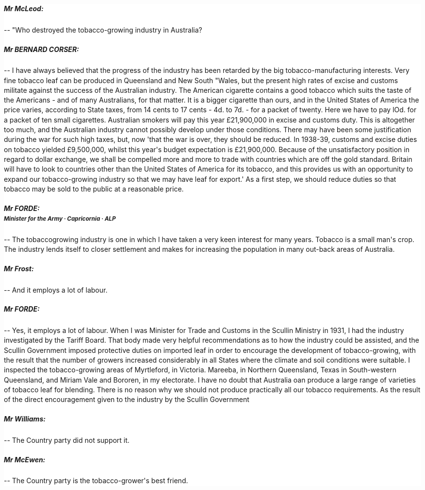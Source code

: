 ##### Mr McLeod:

-- "Who destroyed the tobacco-growing industry in Australia? 

##### Mr BERNARD CORSER:

-- I have always believed that the progress of the industry has been retarded by the big tobacco-manufacturing interests. Very fine tobacco leaf can be produced in Queensland and New South "Wales, but the present high rates of excise and customs militate against the success of the Australian industry. The American cigarette contains a good tobacco which suits the taste of the Americans - and of many Australians, for that matter. It is a bigger cigarette than ours, and in the United States of America the price varies, according to State taxes, from 14 cents to 17 cents - 4d. to 7d. - for a packet of twenty. Here we have to pay lOd. for a packet of ten small cigarettes. Australian smokers will pay this year £21,900,000 in excise and customs duty. This is altogether too much, and the Australian industry cannot possibly develop under those conditions. There may have been some justification during the war for such high taxes, but, now 'that the war is over, they should be reduced. In 1938-39, customs and excise duties on tobacco yielded £9,500,000, whilst this year's budget expectation is £21,900,000. Because of the unsatisfactory position in regard to dollar exchange, we shall be compelled more and more to trade with countries which are off the gold standard. Britain will have to look to countries other than the United States of America for its tobacco, and this provides us with an opportunity to expand our tobacco-growing industry so that we may have leaf for export.' As a first step, we should reduce duties so that tobacco may be sold to the public at a reasonable price. 

##### Mr FORDE:<br><small class="text-muted">Minister for the Army &middot; Capricornia &middot; ALP</small>

-- The tobaccogrowing industry is one in which I have taken a very keen interest for many years. Tobacco is a small man's crop. The industry lends itself to closer  settlement  and makes for increasing the population in many out-back areas of Australia. 

##### Mr Frost:

-- And it employs a lot of labour. 

##### Mr FORDE:

-- Yes, it employs a lot of labour. When I was Minister for Trade and Customs in the Scullin Ministry in 1931, I had the industry investigated by the Tariff Board. That body made very helpful recommendations as to how the industry could be assisted, and the Scullin Government imposed protective duties on imported leaf in order to encourage the development of tobacco-growing, with the result that the number of growers increased considerably in all States where the climate and soil conditions  were  suitable. I inspected the tobacco-growing areas of Myrtleford, in Victoria. Mareeba, in Northern Queensland, Texas in South-western Queensland, and Miriam Vale and Bororen, in my electorate. I have no doubt that Australia oan produce a large range of varieties of tobacco leaf for blending. There is no reason why we should not produce practically all our tobacco requirements. As the result of the direct encouragement given to the industry by the Scullin Government 

##### Mr Williams:

-- The Country party did not support it. 

##### Mr McEwen:

-- The Country party is the tobacco-grower's best friend. 

